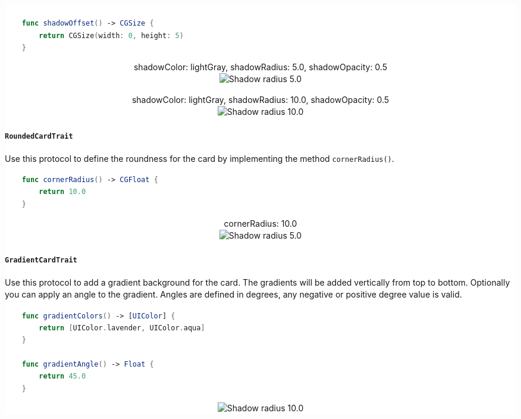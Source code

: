```swift

    func shadowOffset() -> CGSize {
    	return CGSize(width: 0, height: 5)
    }

```

<p align="center">
shadowColor: lightGray, shadowRadius: 5.0, shadowOpacity: 0.5 <br/>
<img src="https://raw.githubusercontent.com/Intuit/CardParts/master/images/shadow_5.png" width="300" alt="Shadow radius 5.0"/>
</p>

<p align="center">
shadowColor: lightGray, shadowRadius: 10.0, shadowOpacity: 0.5 <br/>
<img src="https://raw.githubusercontent.com/Intuit/CardParts/master/images/shadow_10.png" width="300" alt="Shadow radius 10.0"/>
</p>

#### `RoundedCardTrait`

Use this protocol to define the roundness for the card by implementing the method `cornerRadius()`.

```swift
    func cornerRadius() -> CGFloat {
        return 10.0
    }
```

<p align="center">
cornerRadius: 10.0 <br/>
<img src="https://raw.githubusercontent.com/Intuit/CardParts/master/images/shadow_5.png" width="300" alt="Shadow radius 5.0"/>
</p>

#### `GradientCardTrait`

Use this protocol to add a gradient background for the card. The gradients will be added vertically from top to bottom. Optionally you can apply an angle to the gradient. Angles are defined in degrees, any negative or positive degree value is valid.

```swift
    func gradientColors() -> [UIColor] {
        return [UIColor.lavender, UIColor.aqua]
    }

    func gradientAngle() -> Float {
        return 45.0
    }


```

<p align="center">
<img src="https://raw.githubusercontent.com/Intuit/CardParts/master/images/gradient.png" width="300" alt="Shadow radius 10.0"/>
</p>
